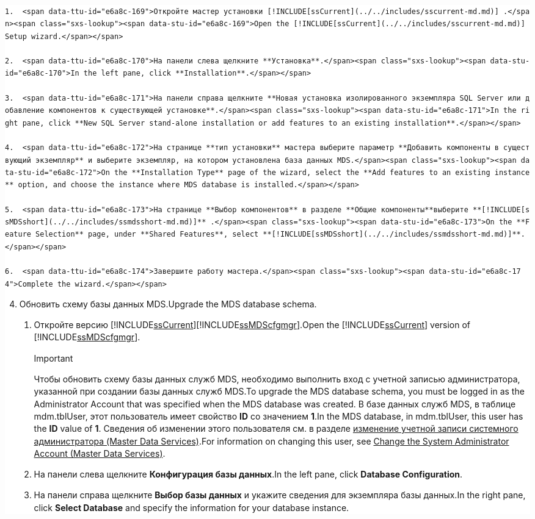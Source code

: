     1.  <span data-ttu-id="e6a8c-169">Откройте мастер установки [!INCLUDE[ssCurrent](../../includes/sscurrent-md.md)] .</span><span class="sxs-lookup"><span data-stu-id="e6a8c-169">Open the [!INCLUDE[ssCurrent](../../includes/sscurrent-md.md)] Setup wizard.</span></span>  
  
    2.  <span data-ttu-id="e6a8c-170">На панели слева щелкните **Установка**.</span><span class="sxs-lookup"><span data-stu-id="e6a8c-170">In the left pane, click **Installation**.</span></span>  
  
    3.  <span data-ttu-id="e6a8c-171">На панели справа щелкните **Новая установка изолированного экземпляра SQL Server или добавление компонентов к существующей установке**.</span><span class="sxs-lookup"><span data-stu-id="e6a8c-171">In the right pane, click **New SQL Server stand-alone installation or add features to an existing installation**.</span></span>  
  
    4.  <span data-ttu-id="e6a8c-172">На странице **тип установки** мастера выберите параметр **Добавить компоненты в существующий экземпляр** и выберите экземпляр, на котором установлена база данных MDS.</span><span class="sxs-lookup"><span data-stu-id="e6a8c-172">On the **Installation Type** page of the wizard, select the **Add features to an existing instance** option, and choose the instance where MDS database is installed.</span></span>  
  
    5.  <span data-ttu-id="e6a8c-173">На странице **Выбор компонентов** в разделе **Общие компоненты**выберите **[!INCLUDE[ssMDSshort](../../includes/ssmdsshort-md.md)]** .</span><span class="sxs-lookup"><span data-stu-id="e6a8c-173">On the **Feature Selection** page, under **Shared Features**, select **[!INCLUDE[ssMDSshort](../../includes/ssmdsshort-md.md)]**.</span></span>  
  
    6.  <span data-ttu-id="e6a8c-174">Завершите работу мастера.</span><span class="sxs-lookup"><span data-stu-id="e6a8c-174">Complete the wizard.</span></span>  
  
4.  <span data-ttu-id="e6a8c-175">Обновить схему базы данных MDS.</span><span class="sxs-lookup"><span data-stu-id="e6a8c-175">Upgrade the MDS database schema.</span></span>  
  
    1.  <span data-ttu-id="e6a8c-176">Откройте версию [!INCLUDE[ssCurrent](../../includes/sscurrent-md.md)][!INCLUDE[ssMDScfgmgr](../../includes/ssmdscfgmgr-md.md)].</span><span class="sxs-lookup"><span data-stu-id="e6a8c-176">Open the [!INCLUDE[ssCurrent](../../includes/sscurrent-md.md)] version of [!INCLUDE[ssMDScfgmgr](../../includes/ssmdscfgmgr-md.md)].</span></span>  
  
        > [!IMPORTANT]  
        >  <span data-ttu-id="e6a8c-177">Чтобы обновить схему базы данных служб MDS, необходимо выполнить вход с учетной записью администратора, указанной при создании базы данных служб MDS.</span><span class="sxs-lookup"><span data-stu-id="e6a8c-177">To upgrade the MDS database schema, you must be logged in as the Administrator Account that was specified when the MDS database was created.</span></span> <span data-ttu-id="e6a8c-178">В базе данных служб MDS, в таблице mdm.tblUser, этот пользователь имеет свойство **ID** со значением **1**.</span><span class="sxs-lookup"><span data-stu-id="e6a8c-178">In the MDS database, in mdm.tblUser, this user has the **ID** value of **1**.</span></span> <span data-ttu-id="e6a8c-179">Сведения об изменении этого пользователя см. в разделе [изменение учетной записи системного администратора &#40;Master Data Services&#41;](../../master-data-services/change-the-system-administrator-account-master-data-services.md).</span><span class="sxs-lookup"><span data-stu-id="e6a8c-179">For information on changing this user, see [Change the System Administrator Account &#40;Master Data Services&#41;](../../master-data-services/change-the-system-administrator-account-master-data-services.md).</span></span>  
  
    2.  <span data-ttu-id="e6a8c-180">На панели слева щелкните **Конфигурация базы данных**.</span><span class="sxs-lookup"><span data-stu-id="e6a8c-180">In the left pane, click **Database Configuration**.</span></span>  
  
    3.  <span data-ttu-id="e6a8c-181">На панели справа щелкните **Выбор базы данных** и укажите сведения для экземпляра базы данных.</span><span class="sxs-lookup"><span data-stu-id="e6a8c-181">In the right pane, click **Select Database** and specify the information for your database instance.</span></span>  
  